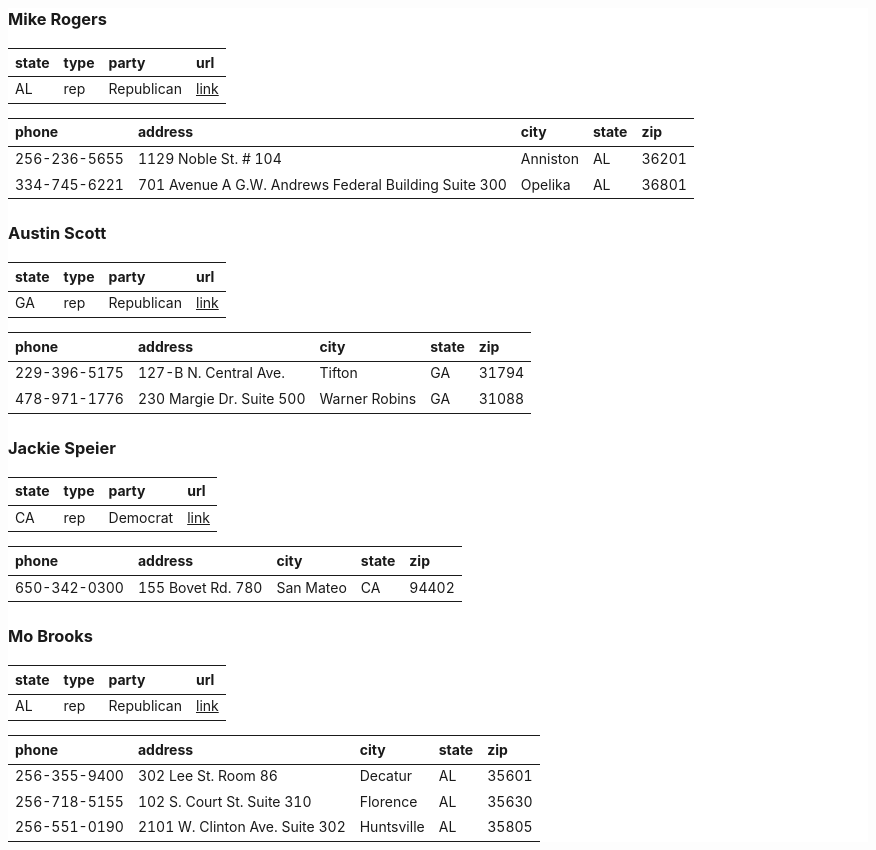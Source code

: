 ### Mike Rogers

| state | type | party | url |
|:----- |:---- |:----- |:--- |
| AL | rep | Republican | [link](https://mikerogers.house.gov) |

| phone | address | city | state | zip |
|:----- |:------- |:---- |:----- |:--- |
| 256-236-5655 | 1129 Noble St.  # 104 | Anniston | AL | 36201 |
| 334-745-6221 | 701 Avenue A G.W. Andrews Federal Building Suite 300 | Opelika | AL | 36801 |


### Austin Scott

| state | type | party | url |
|:----- |:---- |:----- |:--- |
| GA | rep | Republican | [link](https://austinscott.house.gov) |

| phone | address | city | state | zip |
|:----- |:------- |:---- |:----- |:--- |
| 229-396-5175 | 127-B N. Central Ave.   | Tifton | GA | 31794 |
| 478-971-1776 | 230 Margie Dr.  Suite 500 | Warner Robins | GA | 31088 |


### Jackie Speier

| state | type | party | url |
|:----- |:---- |:----- |:--- |
| CA | rep | Democrat | [link](https://speier.house.gov) |

| phone | address | city | state | zip |
|:----- |:------- |:---- |:----- |:--- |
| 650-342-0300 | 155 Bovet Rd.  780 | San Mateo | CA | 94402 |


### Mo Brooks

| state | type | party | url |
|:----- |:---- |:----- |:--- |
| AL | rep | Republican | [link](https://brooks.house.gov) |

| phone | address | city | state | zip |
|:----- |:------- |:---- |:----- |:--- |
| 256-355-9400 | 302 Lee St.  Room 86 | Decatur | AL | 35601 |
| 256-718-5155 | 102 S. Court St.  Suite 310 | Florence | AL | 35630 |
| 256-551-0190 | 2101 W. Clinton Ave.  Suite 302 | Huntsville | AL | 35805 |
